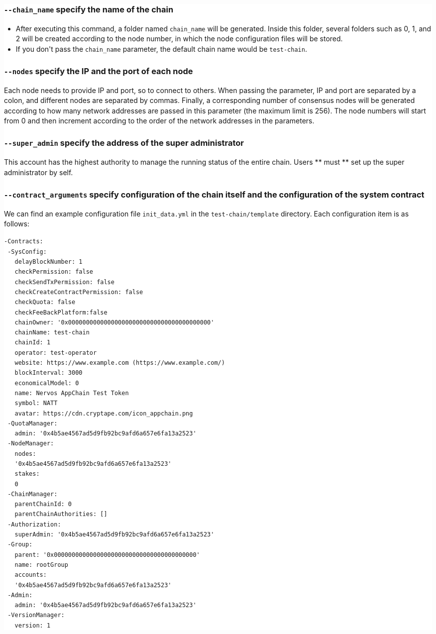### `--chain_name` specify the name of the chain
* After executing this command, a folder named `chain_name` will be generated. Inside this folder, several folders such as 0, 1, and 2 will be created according to the node number, in which the node configuration files will be stored.
* If you don't pass the `chain_name` parameter, the default chain name would be `test-chain`.

### `--nodes` specify the IP and the port of each node
Each node needs to provide IP and port, so to connect to others. When passing the parameter, IP and port are separated by a colon, and different nodes are separated by commas. Finally, a corresponding number of consensus nodes will be generated according to how many network addresses are passed in this parameter (the maximum limit is 256). The node numbers will start from 0 and then increment according to the order of the network addresses in the parameters.

### `--super_admin` specify the address of the super administrator
This account has the highest authority to manage the running status of the entire chain. Users ** must ** set up the super administrator by self.

### `--contract_arguments` specify configuration of the chain itself and the configuration of the system contract
We can find an example configuration file `init_data.yml` in the `test-chain/template` directory. Each configuration item is as follows:

```
-Contracts:
 -SysConfig:
   delayBlockNumber: 1
   checkPermission: false
   checkSendTxPermission: false
   checkCreateContractPermission: false
   checkQuota: false
   checkFeeBackPlatform:false
   chainOwner: '0x0000000000000000000000000000000000000000'
   chainName: test-chain
   chainId: 1
   operator: test-operator
   website: https://www.example.com (https://www.example.com/)
   blockInterval: 3000
   economicalModel: 0
   name: Nervos AppChain Test Token
   symbol: NATT
   avatar: https://cdn.cryptape.com/icon_appchain.png
 -QuotaManager:
   admin: '0x4b5ae4567ad5d9fb92bc9afd6a657e6fa13a2523'
 -NodeManager:
   nodes:
   '0x4b5ae4567ad5d9fb92bc9afd6a657e6fa13a2523'
   stakes:
   0
 -ChainManager:
   parentChainId: 0
   parentChainAuthorities: []
 -Authorization:
   superAdmin: '0x4b5ae4567ad5d9fb92bc9afd6a657e6fa13a2523'
 -Group:
   parent: '0x0000000000000000000000000000000000000000'
   name: rootGroup
   accounts:
   '0x4b5ae4567ad5d9fb92bc9afd6a657e6fa13a2523'
 -Admin:
   admin: '0x4b5ae4567ad5d9fb92bc9afd6a657e6fa13a2523'
 -VersionManager:
   version: 1
```